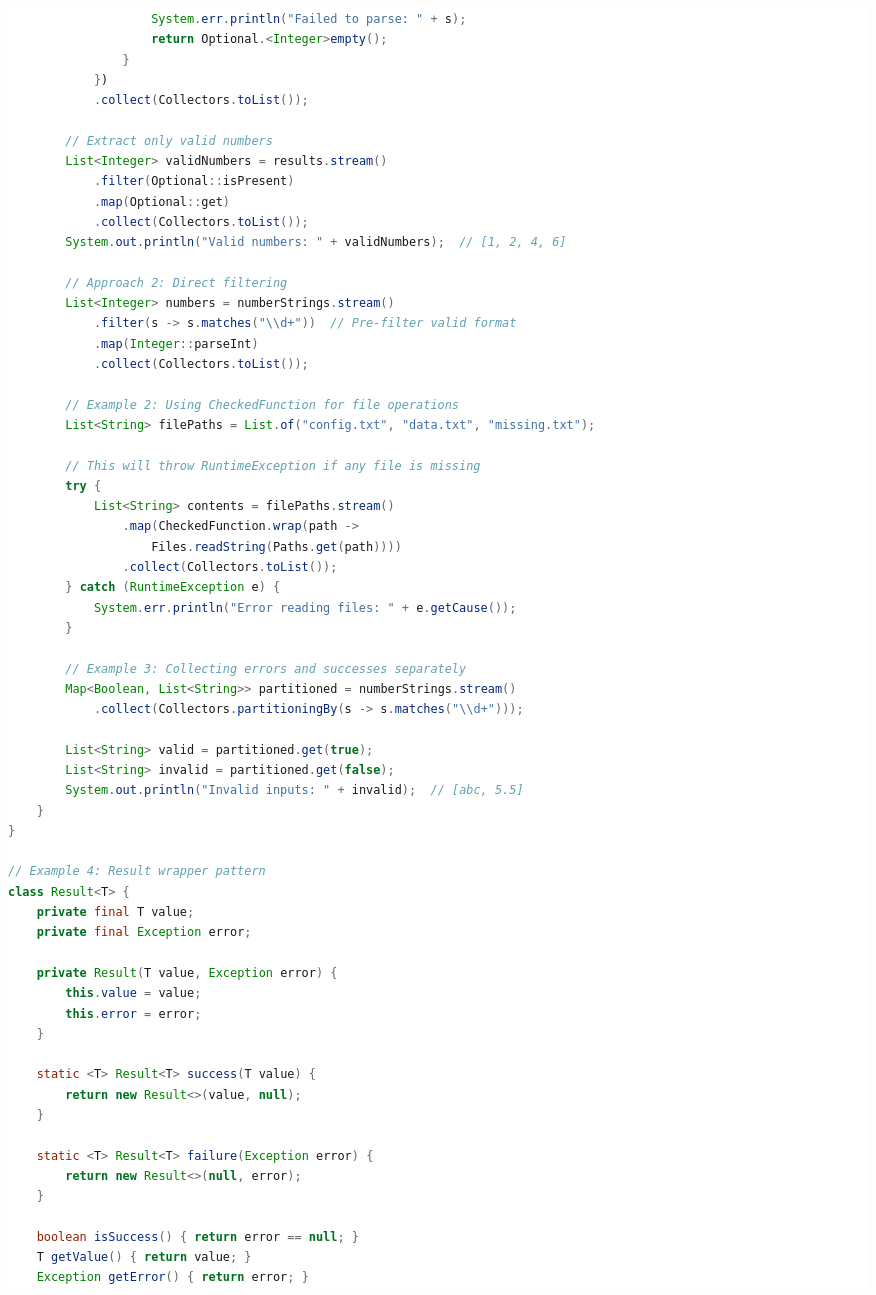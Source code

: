 ```java
                    System.err.println("Failed to parse: " + s);
                    return Optional.<Integer>empty();
                }
            })
            .collect(Collectors.toList());
        
        // Extract only valid numbers
        List<Integer> validNumbers = results.stream()
            .filter(Optional::isPresent)
            .map(Optional::get)
            .collect(Collectors.toList());
        System.out.println("Valid numbers: " + validNumbers);  // [1, 2, 4, 6]
        
        // Approach 2: Direct filtering
        List<Integer> numbers = numberStrings.stream()
            .filter(s -> s.matches("\\d+"))  // Pre-filter valid format
            .map(Integer::parseInt)
            .collect(Collectors.toList());
        
        // Example 2: Using CheckedFunction for file operations
        List<String> filePaths = List.of("config.txt", "data.txt", "missing.txt");
        
        // This will throw RuntimeException if any file is missing
        try {
            List<String> contents = filePaths.stream()
                .map(CheckedFunction.wrap(path -> 
                    Files.readString(Paths.get(path))))
                .collect(Collectors.toList());
        } catch (RuntimeException e) {
            System.err.println("Error reading files: " + e.getCause());
        }
        
        // Example 3: Collecting errors and successes separately
        Map<Boolean, List<String>> partitioned = numberStrings.stream()
            .collect(Collectors.partitioningBy(s -> s.matches("\\d+")));
        
        List<String> valid = partitioned.get(true);
        List<String> invalid = partitioned.get(false);
        System.out.println("Invalid inputs: " + invalid);  // [abc, 5.5]
    }
}

// Example 4: Result wrapper pattern
class Result<T> {
    private final T value;
    private final Exception error;
    
    private Result(T value, Exception error) {
        this.value = value;
        this.error = error;
    }
    
    static <T> Result<T> success(T value) {
        return new Result<>(value, null);
    }
    
    static <T> Result<T> failure(Exception error) {
        return new Result<>(null, error);
    }
    
    boolean isSuccess() { return error == null; }
    T getValue() { return value; }
    Exception getError() { return error; }
```